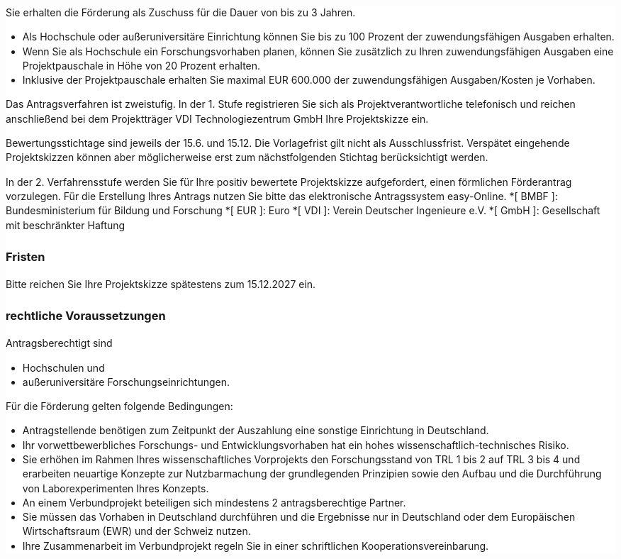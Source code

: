 

Sie erhalten die Förderung als Zuschuss für die Dauer von bis zu 3 Jahren. 

  * Als Hochschule oder außeruniversitäre Einrichtung können Sie bis zu 100 Prozent der zuwendungsfähigen Ausgaben erhalten. 
  * Wenn Sie als Hochschule ein Forschungsvorhaben planen, können Sie zusätzlich zu Ihren zuwendungsfähigen Ausgaben eine Projektpauschale in Höhe von 20 Prozent erhalten. 
  * Inklusive der Projektpauschale erhalten Sie maximal  EUR  600.000 der zuwendungsfähigen Ausgaben/Kosten je Vorhaben. 



Das Antragsverfahren ist zweistufig. In der 1. Stufe registrieren Sie sich als Projektverantwortliche telefonisch und reichen anschließend bei dem Projektträger  VDI  Technologiezentrum  GmbH  Ihre Projektskizze ein. 

Bewertungsstichtage sind jeweils der 15.6. und 15.12. Die Vorlagefrist gilt nicht als Ausschlussfrist. Verspätet eingehende Projektskizzen können aber möglicherweise erst zum nächstfolgenden Stichtag berücksichtigt werden. 

In der 2. Verfahrensstufe werden Sie für Ihre positiv bewertete Projektskizze aufgefordert, einen förmlichen Förderantrag vorzulegen. Für die Erstellung Ihres Antrags nutzen Sie bitte das elektronische Antragssystem easy-Online. 
  *[
   BMBF
  ]: Bundesministerium für Bildung und Forschung
  *[
    EUR
   ]: Euro
  *[
   VDI
  ]: Verein Deutscher Ingenieure e.V.
  *[
   GmbH
  ]: Gesellschaft mit beschränkter Haftung

###  Fristen 

Bitte reichen Sie Ihre Projektskizze spätestens zum 15.12.2027 ein. 

###  rechtliche Voraussetzungen 

Antragsberechtigt sind 

  * Hochschulen und 
  * außeruniversitäre Forschungseinrichtungen. 



Für die Förderung gelten folgende Bedingungen: 

  * Antragstellende benötigen zum Zeitpunkt der Auszahlung eine sonstige Einrichtung in Deutschland. 
  * Ihr vorwettbewerbliches Forschungs- und Entwicklungsvorhaben hat ein hohes wissenschaftlich-technisches Risiko. 
  * Sie erhöhen im Rahmen Ihres wissenschaftliches Vorprojekts den Forschungsstand von  TRL  1 bis 2 auf  TRL  3 bis 4 und erarbeiten neuartige Konzepte zur Nutzbarmachung der grundlegenden Prinzipien sowie den Aufbau und die Durchführung von Laborexperimenten Ihres Konzepts. 
  * An einem Verbundprojekt beteiligen sich mindestens 2 antragsberechtige Partner. 
  * Sie müssen das Vorhaben in Deutschland durchführen und die Ergebnisse nur in Deutschland oder dem Europäischen Wirtschaftsraum (EWR) und der Schweiz nutzen. 
  * Ihre Zusammenarbeit im Verbundprojekt regeln Sie in einer schriftlichen Kooperationsvereinbarung. 
